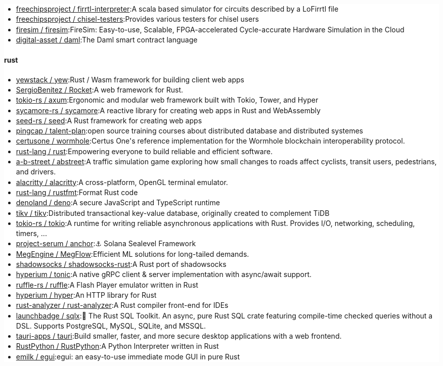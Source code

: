 * [freechipsproject / firrtl-interpreter](https://github.com/freechipsproject/firrtl-interpreter):A scala based simulator for circuits described by a LoFirrtl file
* [freechipsproject / chisel-testers](https://github.com/freechipsproject/chisel-testers):Provides various testers for chisel users
* [firesim / firesim](https://github.com/firesim/firesim):FireSim: Easy-to-use, Scalable, FPGA-accelerated Cycle-accurate Hardware Simulation in the Cloud
* [digital-asset / daml](https://github.com/digital-asset/daml):The Daml smart contract language

#### rust
* [yewstack / yew](https://github.com/yewstack/yew):Rust / Wasm framework for building client web apps
* [SergioBenitez / Rocket](https://github.com/SergioBenitez/Rocket):A web framework for Rust.
* [tokio-rs / axum](https://github.com/tokio-rs/axum):Ergonomic and modular web framework built with Tokio, Tower, and Hyper
* [sycamore-rs / sycamore](https://github.com/sycamore-rs/sycamore):A reactive library for creating web apps in Rust and WebAssembly
* [seed-rs / seed](https://github.com/seed-rs/seed):A Rust framework for creating web apps
* [pingcap / talent-plan](https://github.com/pingcap/talent-plan):open source training courses about distributed database and distributed systemes
* [certusone / wormhole](https://github.com/certusone/wormhole):Certus One's reference implementation for the Wormhole blockchain interoperability protocol.
* [rust-lang / rust](https://github.com/rust-lang/rust):Empowering everyone to build reliable and efficient software.
* [a-b-street / abstreet](https://github.com/a-b-street/abstreet):A traffic simulation game exploring how small changes to roads affect cyclists, transit users, pedestrians, and drivers.
* [alacritty / alacritty](https://github.com/alacritty/alacritty):A cross-platform, OpenGL terminal emulator.
* [rust-lang / rustfmt](https://github.com/rust-lang/rustfmt):Format Rust code
* [denoland / deno](https://github.com/denoland/deno):A secure JavaScript and TypeScript runtime
* [tikv / tikv](https://github.com/tikv/tikv):Distributed transactional key-value database, originally created to complement TiDB
* [tokio-rs / tokio](https://github.com/tokio-rs/tokio):A runtime for writing reliable asynchronous applications with Rust. Provides I/O, networking, scheduling, timers, ...
* [project-serum / anchor](https://github.com/project-serum/anchor):⚓ Solana Sealevel Framework
* [MegEngine / MegFlow](https://github.com/MegEngine/MegFlow):Efficient ML solutions for long-tailed demands.
* [shadowsocks / shadowsocks-rust](https://github.com/shadowsocks/shadowsocks-rust):A Rust port of shadowsocks
* [hyperium / tonic](https://github.com/hyperium/tonic):A native gRPC client & server implementation with async/await support.
* [ruffle-rs / ruffle](https://github.com/ruffle-rs/ruffle):A Flash Player emulator written in Rust
* [hyperium / hyper](https://github.com/hyperium/hyper):An HTTP library for Rust
* [rust-analyzer / rust-analyzer](https://github.com/rust-analyzer/rust-analyzer):A Rust compiler front-end for IDEs
* [launchbadge / sqlx](https://github.com/launchbadge/sqlx):🧰 The Rust SQL Toolkit. An async, pure Rust SQL crate featuring compile-time checked queries without a DSL. Supports PostgreSQL, MySQL, SQLite, and MSSQL.
* [tauri-apps / tauri](https://github.com/tauri-apps/tauri):Build smaller, faster, and more secure desktop applications with a web frontend.
* [RustPython / RustPython](https://github.com/RustPython/RustPython):A Python Interpreter written in Rust
* [emilk / egui](https://github.com/emilk/egui):egui: an easy-to-use immediate mode GUI in pure Rust
